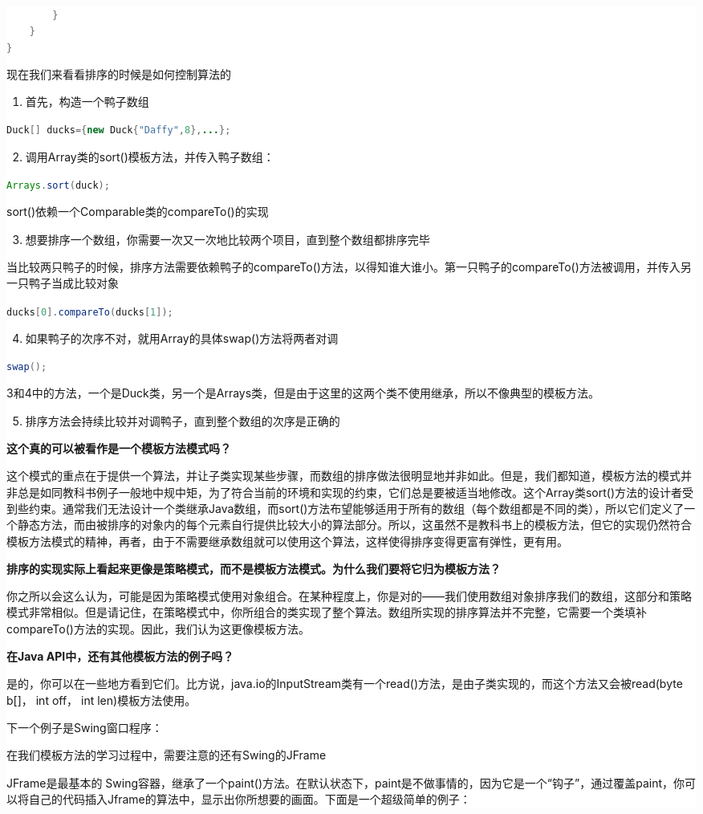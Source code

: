 ```java
		}
	}
}
```

现在我们来看看排序的时候是如何控制算法的

1. 首先，构造一个鸭子数组

```java
Duck[] ducks={new Duck{"Daffy",8},...};
```

2. 调用Array类的sort()模板方法，并传入鸭子数组：

```java
Arrays.sort(duck);
```

sort()依赖一个Comparable类的compareTo()的实现

3. 想要排序一个数组，你需要一次又一次地比较两个项目，直到整个数组都排序完毕

当比较两只鸭子的时候，排序方法需要依赖鸭子的compareTo()方法，以得知谁大谁小。第一只鸭子的compareTo()方法被调用，并传入另一只鸭子当成比较对象

```java
ducks[0].compareTo(ducks[1]);
```

4. 如果鸭子的次序不对，就用Array的具体swap()方法将两者对调

```java
swap();
```

3和4中的方法，一个是Duck类，另一个是Arrays类，但是由于这里的这两个类不使用继承，所以不像典型的模板方法。

5. 排序方法会持续比较并对调鸭子，直到整个数组的次序是正确的

**这个真的可以被看作是一个模板方法模式吗？**

这个模式的重点在于提供一个算法，并让子类实现某些步骤，而数组的排序做法很明显地并非如此。但是，我们都知道，模板方法的模式并非总是如同教科书例子一般地中规中矩，为了符合当前的环境和实现的约束，它们总是要被适当地修改。这个Array类sort()方法的设计者受到些约束。通常我们无法设计一个类继承Java数组，而sort()方法布望能够适用于所有的数组（每个数组都是不同的类），所以它们定义了一个静态方法，而由被排序的对象内的每个元素自行提供比较大小的算法部分。所以，这虽然不是教科书上的模板方法，但它的实现仍然符合模板方法模式的精神，再者，由于不需要继承数组就可以使用这个算法，这样使得排序变得更富有弹性，更有用。

**排序的实现实际上看起来更像是策略模式，而不是模板方法模式。为什么我们要将它归为模板方法？**

你之所以会这么认为，可能是因为策略模式使用对象组合。在某种程度上，你是对的——我们使用数组对象排序我们的数组，这部分和策略模式非常相似。但是请记住，在策略模式中，你所组合的类实现了整个算法。数组所实现的排序算法并不完整，它需要一个类填补compareTo()方法的实现。因此，我们认为这更像模板方法。

**在Java API中，还有其他模板方法的例子吗？**

是的，你可以在一些地方看到它们。比方说，java.io的InputStream类有一个read()方法，是由子类实现的，而这个方法又会被read(byte b[]， int off， int len)模板方法使用。

下一个例子是Swing窗口程序：

在我们模板方法的学习过程中，需要注意的还有Swing的JFrame

JFrame是最基本的 Swing容器，继承了一个paint()方法。在默认状态下，paint是不做事情的，因为它是一个“钩子”，通过覆盖paint，你可以将自己的代码插入Jframe的算法中，显示出你所想要的画面。下面是一个超级简单的例子：

